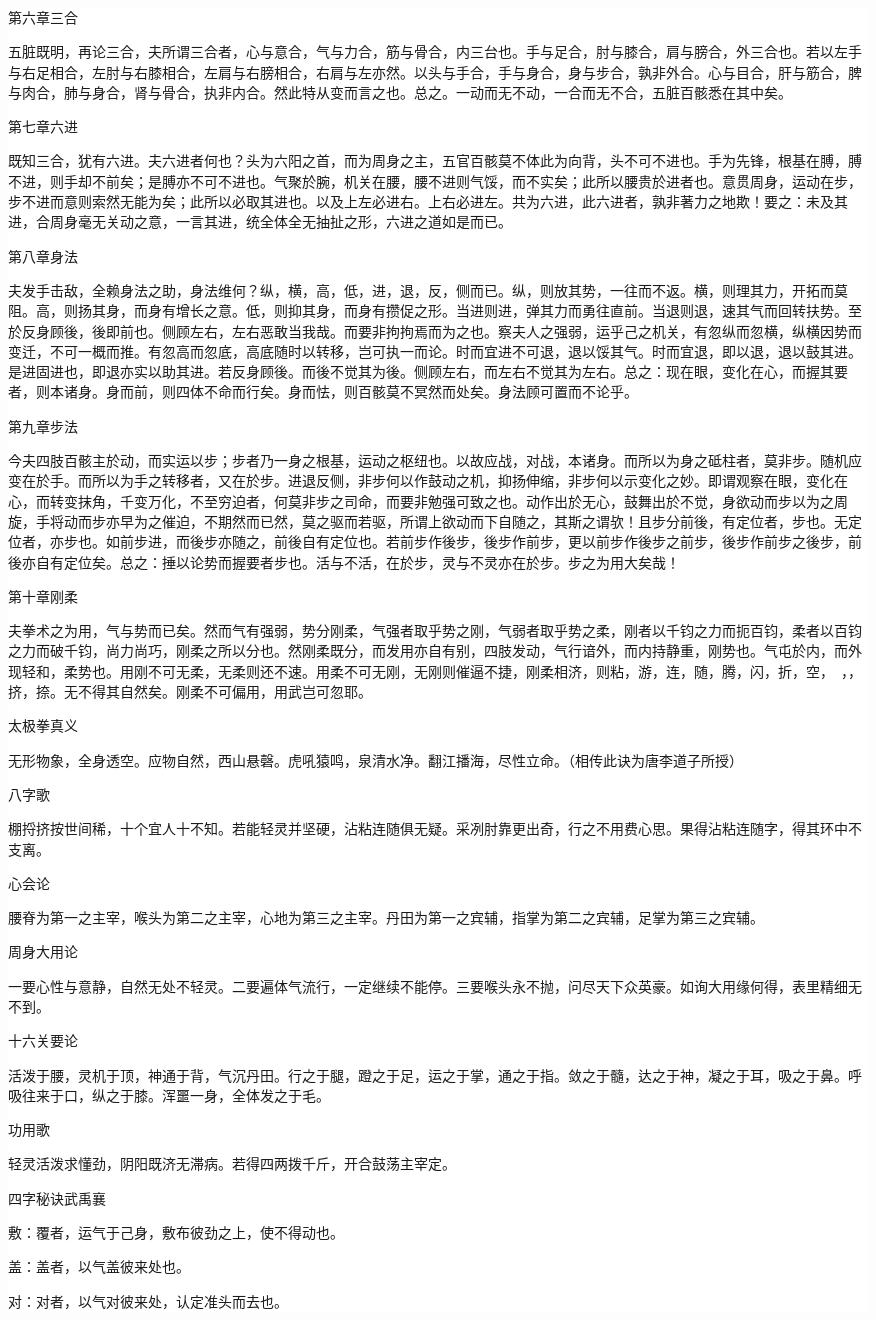 第六章三合  

五脏既明，再论三合，夫所谓三合者，心与意合，气与力合，筋与骨合，内三台也。手与足合，肘与膝合，肩与膀合，外三合也。若以左手与右足相合，左肘与右膝相合，左肩与右膀相合，右肩与左亦然。以头与手合，手与身合，身与步合，孰非外合。心与目合，肝与筋合，脾与肉合，肺与身合，肾与骨合，执非内合。然此特从变而言之也。总之。一动而无不动，一合而无不合，五脏百骸悉在其中矣。  

第七章六进  

既知三合，犹有六进。夫六进者何也？头为六阳之首，而为周身之主，五官百骸莫不体此为向背，头不可不进也。手为先锋，根基在膊，膊不进，则手却不前矣；是膊亦不可不进也。气聚於腕，机关在腰，腰不进则气馁，而不实矣；此所以腰贵於进者也。意贯周身，运动在步，步不进而意则索然无能为矣；此所以必取其进也。以及上左必进右。上右必进左。共为六进，此六进者，孰非著力之地欺！要之：未及其进，合周身毫无关动之意，一言其进，统全体全无抽扯之形，六进之道如是而已。  

第八章身法  

夫发手击敌，全赖身法之助，身法维何？纵，横，高，低，进，退，反，侧而已。纵，则放其势，一往而不返。横，则理其力，开拓而莫阻。高，则扬其身，而身有增长之意。低，则抑其身，而身有攒促之形。当进则进，弹其力而勇往直前。当退则退，速其气而回转扶势。至於反身顾後，後即前也。侧顾左右，左右恶敢当我哉。而要非拘拘焉而为之也。察夫人之强弱，运乎己之机关，有忽纵而忽横，纵横因势而变迁，不可一概而推。有忽高而忽底，高底随时以转移，岂可执一而论。时而宜进不可退，退以馁其气。时而宜退，即以退，退以鼓其进。是进固进也，即退亦实以助其进。若反身顾後。而後不觉其为後。侧顾左右，而左右不觉其为左右。总之：现在眼，变化在心，而握其要者，则本诸身。身而前，则四体不命而行矣。身而怯，则百骸莫不冥然而处矣。身法顾可置而不论乎。  

第九章步法  

今夫四肢百骸主於动，而实运以步；步者乃一身之根基，运动之枢纽也。以故应战，对战，本诸身。而所以为身之砥柱者，莫非步。随机应变在於手。而所以为手之转移者，又在於步。进退反侧，非步何以作鼓动之机，抑扬伸缩，非步何以示变化之妙。即谓观察在眼，变化在心，而转变抹角，千变万化，不至穷迫者，何莫非步之司命，而要非勉强可致之也。动作出於无心，鼓舞出於不觉，身欲动而步以为之周旋，手将动而步亦早为之催迫，不期然而已然，莫之驱而若驱，所谓上欲动而下自随之，其斯之谓欤！且步分前後，有定位者，步也。无定位者，亦步也。如前步进，而後步亦随之，前後自有定位也。若前步作後步，後步作前步，更以前步作後步之前步，後步作前步之後步，前後亦自有定位矣。总之：捶以论势而握要者步也。活与不活，在於步，灵与不灵亦在於步。步之为用大矣哉！  

第十章刚柔  

夫拳术之为用，气与势而已矣。然而气有强弱，势分刚柔，气强者取乎势之刚，气弱者取乎势之柔，刚者以千钧之力而扼百钧，柔者以百钧之力而破千钧，尚力尚巧，刚柔之所以分也。然刚柔既分，而发用亦自有别，四肢发动，气行谙外，而内持静重，刚势也。气屯於内，而外现轻和，柔势也。用刚不可无柔，无柔则还不速。用柔不可无刚，无刚则催逼不捷，刚柔相济，则粘，游，连，随，腾，闪，折，空，　，，挤，捺。无不得其自然矣。刚柔不可偏用，用武岂可忽耶。  

太极拳真义  

无形物象，全身透空。应物自然，西山悬磬。虎吼猿鸣，泉清水净。翻江播海，尽性立命。（相传此诀为唐李道子所授）  

八字歌  

棚捋挤按世间稀，十个宜人十不知。若能轻灵并坚硬，沾粘连随俱无疑。采冽肘靠更出奇，行之不用费心思。果得沾粘连随字，得其环中不支离。  

心会论  

腰脊为第一之主宰，喉头为第二之主宰，心地为第三之主宰。丹田为第一之宾辅，指掌为第二之宾辅，足掌为第三之宾辅。  

周身大用论  

一要心性与意静，自然无处不轻灵。二要遍体气流行，一定继续不能停。三要喉头永不抛，问尽天下众英豪。如询大用缘何得，表里精细无不到。  

十六关要论  

活泼于腰，灵机于顶，神通于背，气沉丹田。行之于腿，蹬之于足，运之于掌，通之于指。敛之于髓，达之于神，凝之于耳，吸之于鼻。呼吸往来于口，纵之于膝。浑噩一身，全体发之于毛。  

功用歌  

轻灵活泼求懂劲，阴阳既济无滞病。若得四两拨千斤，开合鼓荡主宰定。  

四字秘诀武禹襄  

敷：覆者，运气于己身，敷布彼劲之上，使不得动也。  

盖：盖者，以气盖彼来处也。  

对：对者，以气对彼来处，认定准头而去也。  
